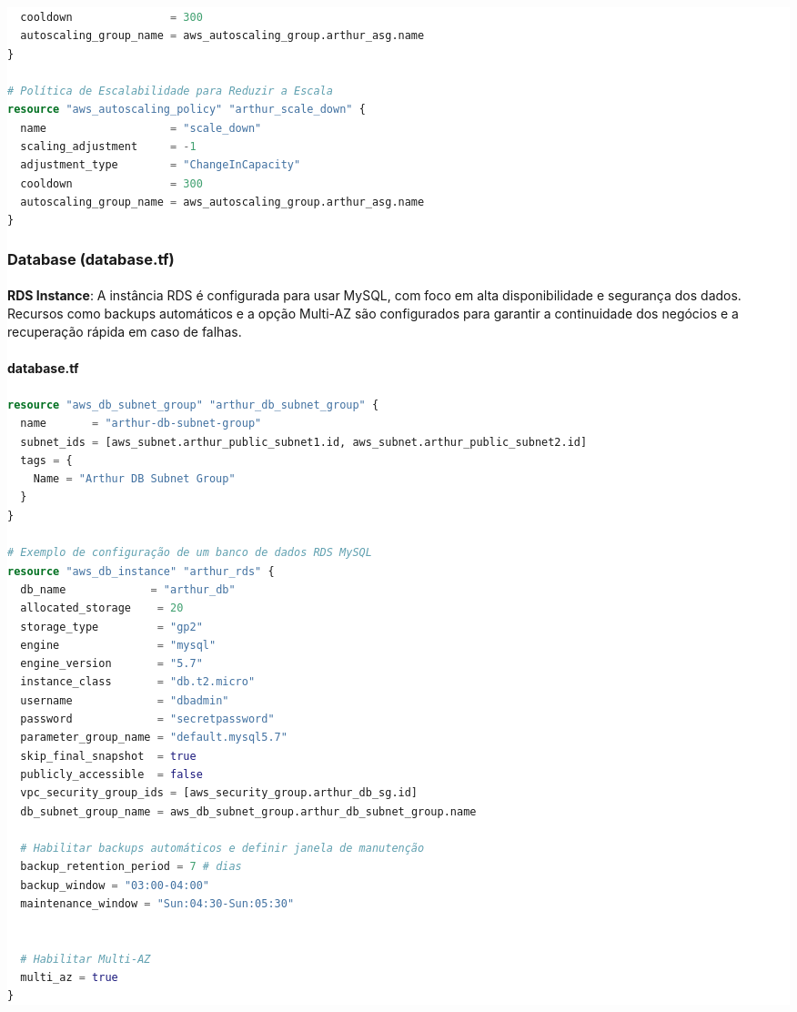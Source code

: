 ``` terraform
  cooldown               = 300
  autoscaling_group_name = aws_autoscaling_group.arthur_asg.name
}

# Política de Escalabilidade para Reduzir a Escala
resource "aws_autoscaling_policy" "arthur_scale_down" {
  name                   = "scale_down"
  scaling_adjustment     = -1
  adjustment_type        = "ChangeInCapacity"
  cooldown               = 300
  autoscaling_group_name = aws_autoscaling_group.arthur_asg.name
}
```

### Database (database.tf) 
**RDS Instance**: A instância RDS é configurada para usar MySQL, com foco em alta disponibilidade e segurança dos dados. Recursos como backups automáticos e a opção Multi-AZ são configurados para garantir a continuidade dos negócios e a recuperação rápida em caso de falhas.

#### database.tf

``` terraform
resource "aws_db_subnet_group" "arthur_db_subnet_group" {
  name       = "arthur-db-subnet-group"
  subnet_ids = [aws_subnet.arthur_public_subnet1.id, aws_subnet.arthur_public_subnet2.id]
  tags = {
    Name = "Arthur DB Subnet Group"
  }
}

# Exemplo de configuração de um banco de dados RDS MySQL
resource "aws_db_instance" "arthur_rds" {
  db_name             = "arthur_db"
  allocated_storage    = 20
  storage_type         = "gp2"
  engine               = "mysql"
  engine_version       = "5.7"
  instance_class       = "db.t2.micro"
  username             = "dbadmin"
  password             = "secretpassword"
  parameter_group_name = "default.mysql5.7"
  skip_final_snapshot  = true
  publicly_accessible  = false
  vpc_security_group_ids = [aws_security_group.arthur_db_sg.id]
  db_subnet_group_name = aws_db_subnet_group.arthur_db_subnet_group.name

  # Habilitar backups automáticos e definir janela de manutenção
  backup_retention_period = 7 # dias
  backup_window = "03:00-04:00"
  maintenance_window = "Sun:04:30-Sun:05:30"


  # Habilitar Multi-AZ
  multi_az = true
}
```
